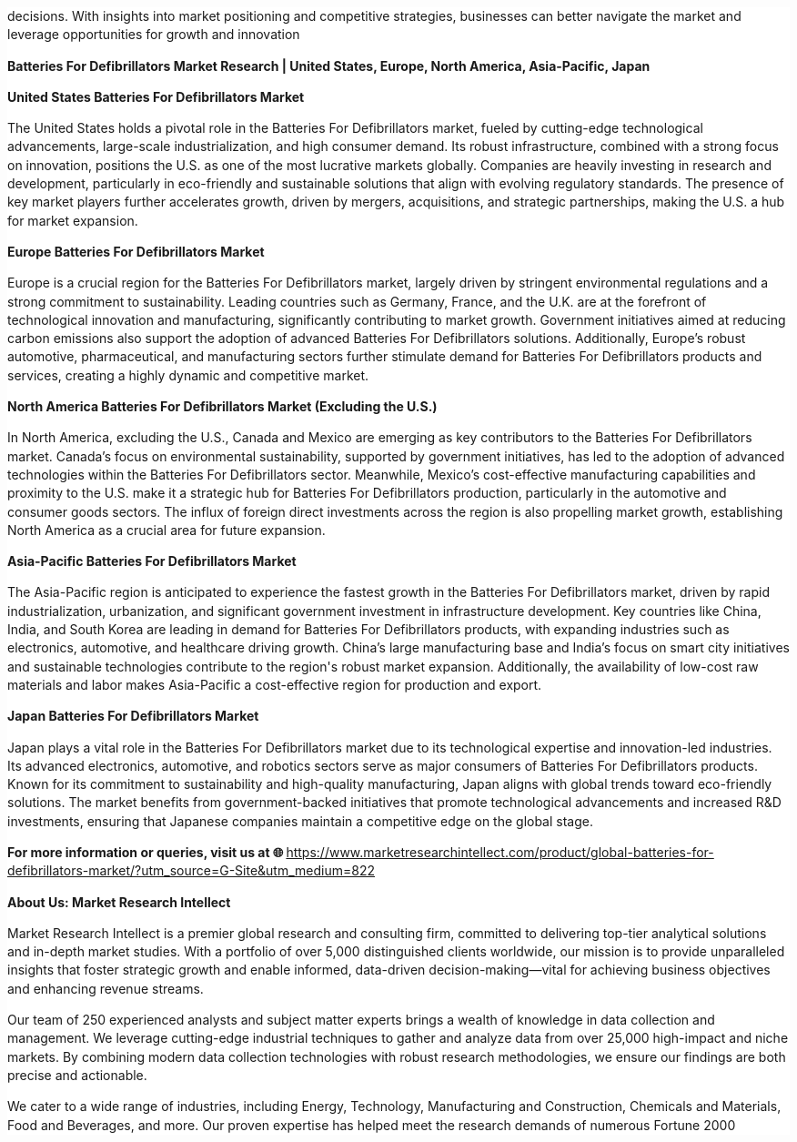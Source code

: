 decisions. With insights into market positioning and competitive strategies, businesses can better navigate the market and leverage opportunities for growth and innovation</span></p></div><div class="article-main__content" data-test-id="publishing-text-block"><p><strong>Batteries For Defibrillators Market Research | United States, Europe, North America, Asia-Pacific, Japan</strong></p><p><strong>United States&nbsp;Batteries For Defibrillators Market</strong></p><p>The United States holds a pivotal role in the Batteries For Defibrillators market, fueled by cutting-edge technological advancements, large-scale industrialization, and high consumer demand. Its robust infrastructure, combined with a strong focus on innovation, positions the U.S. as one of the most lucrative markets globally. Companies are heavily investing in research and development, particularly in eco-friendly and sustainable solutions that align with evolving regulatory standards. The presence of key market players further accelerates growth, driven by mergers, acquisitions, and strategic partnerships, making the U.S. a hub for market expansion.</p><p><strong>Europe&nbsp;Batteries For Defibrillators Market&nbsp;</strong></p><p>Europe is a crucial region for the Batteries For Defibrillators market, largely driven by stringent environmental regulations and a strong commitment to sustainability. Leading countries such as Germany, France, and the U.K. are at the forefront of technological innovation and manufacturing, significantly contributing to market growth. Government initiatives aimed at reducing carbon emissions also support the adoption of advanced Batteries For Defibrillators solutions. Additionally, Europe&rsquo;s robust automotive, pharmaceutical, and manufacturing sectors further stimulate demand for Batteries For Defibrillators products and services, creating a highly dynamic and competitive market.</p><p><strong>North America Batteries For Defibrillators Market (Excluding the U.S.)</strong></p><p>In North America, excluding the U.S., Canada and Mexico are emerging as key contributors to the Batteries For Defibrillators market. Canada&rsquo;s focus on environmental sustainability, supported by government initiatives, has led to the adoption of advanced technologies within the Batteries For Defibrillators sector. Meanwhile, Mexico&rsquo;s cost-effective manufacturing capabilities and proximity to the U.S. make it a strategic hub for Batteries For Defibrillators production, particularly in the automotive and consumer goods sectors. The influx of foreign direct investments across the region is also propelling market growth, establishing North America as a crucial area for future expansion.</p><p><strong>Asia-Pacific&nbsp;Batteries For Defibrillators Market&nbsp;</strong></p><p>The Asia-Pacific region is anticipated to experience the fastest growth in the Batteries For Defibrillators market, driven by rapid industrialization, urbanization, and significant government investment in infrastructure development. Key countries like China, India, and South Korea are leading in demand for Batteries For Defibrillators products, with expanding industries such as electronics, automotive, and healthcare driving growth. China&rsquo;s large manufacturing base and India&rsquo;s focus on smart city initiatives and sustainable technologies contribute to the region's robust market expansion. Additionally, the availability of low-cost raw materials and labor makes Asia-Pacific a cost-effective region for production and export.</p><p><strong>Japan&nbsp;Batteries For Defibrillators Market&nbsp;</strong></p><p>Japan plays a vital role in the Batteries For Defibrillators market due to its technological expertise and innovation-led industries. Its advanced electronics, automotive, and robotics sectors serve as major consumers of Batteries For Defibrillators products. Known for its commitment to sustainability and high-quality manufacturing, Japan aligns with global trends toward eco-friendly solutions. The market benefits from government-backed initiatives that promote technological advancements and increased R&amp;D investments, ensuring that Japanese companies maintain a competitive edge on the global stage.</p></div><div class="article-main__content" data-test-id="publishing-text-block"><p><strong>For more information or queries, visit us at 🌐&nbsp;</strong><a href="https://www.marketresearchintellect.com/product/global-batteries-for-defibrillators-market/?utm_source=G-Site&utm_medium=822">https://www.marketresearchintellect.com/product/global-batteries-for-defibrillators-market/?utm_source=G-Site&utm_medium=822</a></p><p><strong>About Us: Market Research Intellect</strong></p></div><div class="article-main__content" data-test-id="publishing-text-block"><div class="article-main__content" data-test-id="publishing-text-block"><p>Market Research Intellect is a premier global research and consulting firm, committed to delivering top-tier analytical solutions and in-depth market studies. With a portfolio of over 5,000 distinguished clients worldwide, our mission is to provide unparalleled insights that foster strategic growth and enable informed, data-driven decision-making&mdash;vital for achieving business objectives and enhancing revenue streams.</p><p>Our team of 250 experienced analysts and subject matter experts brings a wealth of knowledge in data collection and management. We leverage cutting-edge industrial techniques to gather and analyze data from over 25,000 high-impact and niche markets. By combining modern data collection technologies with robust research methodologies, we ensure our findings are both precise and actionable.</p><p>We cater to a wide range of industries, including Energy, Technology, Manufacturing and Construction, Chemicals and Materials, Food and Beverages, and more. Our proven expertise has helped meet the research demands of numerous Fortune 2000